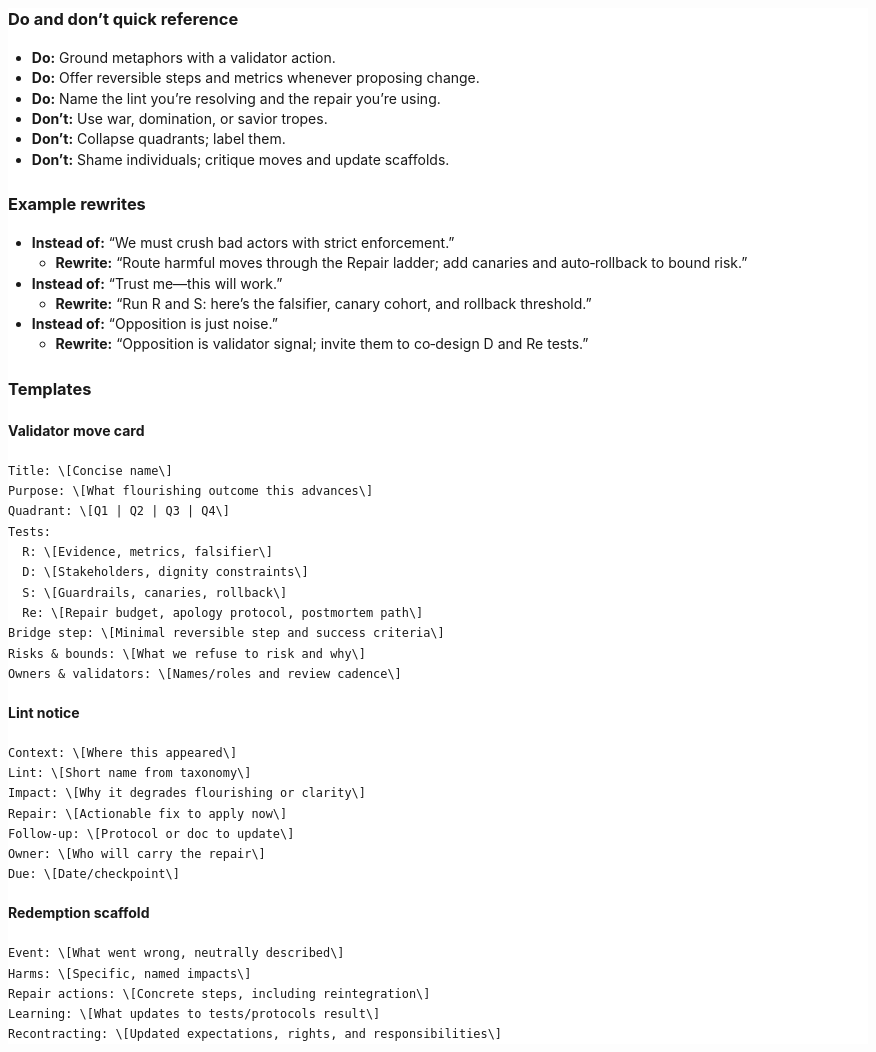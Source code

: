 ### **Do and don’t quick reference**

* **Do:** Ground metaphors with a validator action.  
* **Do:** Offer reversible steps and metrics whenever proposing change.  
* **Do:** Name the lint you’re resolving and the repair you’re using.  
* **Don’t:** Use war, domination, or savior tropes.  
* **Don’t:** Collapse quadrants; label them.  
* **Don’t:** Shame individuals; critique moves and update scaffolds.

### **Example rewrites**

* **Instead of:** “We must crush bad actors with strict enforcement.”  
  * **Rewrite:** “Route harmful moves through the Repair ladder; add canaries and auto‑rollback to bound risk.”  
* **Instead of:** “Trust me—this will work.”  
  * **Rewrite:** “Run R and S: here’s the falsifier, canary cohort, and rollback threshold.”  
* **Instead of:** “Opposition is just noise.”  
  * **Rewrite:** “Opposition is validator signal; invite them to co‑design D and Re tests.”

### **Templates**

#### **Validator move card**

```  
Title: \[Concise name\]  
Purpose: \[What flourishing outcome this advances\]  
Quadrant: \[Q1 | Q2 | Q3 | Q4\]  
Tests:  
  R: \[Evidence, metrics, falsifier\]  
  D: \[Stakeholders, dignity constraints\]  
  S: \[Guardrails, canaries, rollback\]  
  Re: \[Repair budget, apology protocol, postmortem path\]  
Bridge step: \[Minimal reversible step and success criteria\]  
Risks & bounds: \[What we refuse to risk and why\]  
Owners & validators: \[Names/roles and review cadence\]  
```

#### **Lint notice**

```  
Context: \[Where this appeared\]  
Lint: \[Short name from taxonomy\]  
Impact: \[Why it degrades flourishing or clarity\]  
Repair: \[Actionable fix to apply now\]  
Follow-up: \[Protocol or doc to update\]  
Owner: \[Who will carry the repair\]  
Due: \[Date/checkpoint\]  
```

#### **Redemption scaffold**

```  
Event: \[What went wrong, neutrally described\]  
Harms: \[Specific, named impacts\]  
Repair actions: \[Concrete steps, including reintegration\]  
Learning: \[What updates to tests/protocols result\]  
Recontracting: \[Updated expectations, rights, and responsibilities\]  
```

